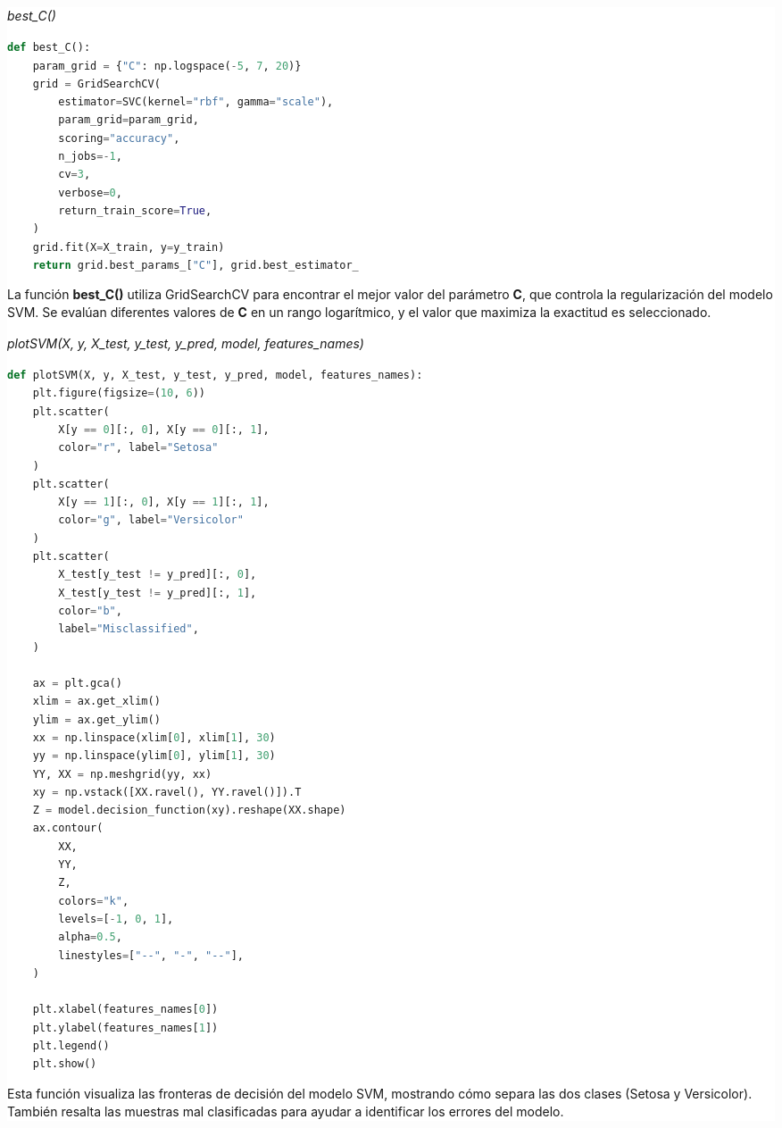 *best_C()*
```python
def best_C():
    param_grid = {"C": np.logspace(-5, 7, 20)}
    grid = GridSearchCV(
        estimator=SVC(kernel="rbf", gamma="scale"),
        param_grid=param_grid,
        scoring="accuracy",
        n_jobs=-1,
        cv=3,
        verbose=0,
        return_train_score=True,
    )
    grid.fit(X=X_train, y=y_train)
    return grid.best_params_["C"], grid.best_estimator_
```
La función **best_C()** utiliza GridSearchCV para encontrar el mejor valor del parámetro **C**, que controla la regularización del modelo SVM. Se evalúan diferentes valores de **C** en un rango logarítmico, y el valor que maximiza la exactitud es seleccionado.

*plotSVM(X, y, X_test, y_test, y_pred, model, features_names)*
```python
def plotSVM(X, y, X_test, y_test, y_pred, model, features_names):
    plt.figure(figsize=(10, 6))
    plt.scatter(
        X[y == 0][:, 0], X[y == 0][:, 1], 
        color="r", label="Setosa"
    )
    plt.scatter(
        X[y == 1][:, 0], X[y == 1][:, 1], 
        color="g", label="Versicolor"
    )
    plt.scatter(
        X_test[y_test != y_pred][:, 0],
        X_test[y_test != y_pred][:, 1],
        color="b",
        label="Misclassified",
    )

    ax = plt.gca()
    xlim = ax.get_xlim()
    ylim = ax.get_ylim()
    xx = np.linspace(xlim[0], xlim[1], 30)
    yy = np.linspace(ylim[0], ylim[1], 30)
    YY, XX = np.meshgrid(yy, xx)
    xy = np.vstack([XX.ravel(), YY.ravel()]).T
    Z = model.decision_function(xy).reshape(XX.shape)
    ax.contour(
        XX,
        YY,
        Z,
        colors="k",
        levels=[-1, 0, 1],
        alpha=0.5,
        linestyles=["--", "-", "--"],
    )

    plt.xlabel(features_names[0])
    plt.ylabel(features_names[1])
    plt.legend()
    plt.show()
```
Esta función visualiza las fronteras de decisión del modelo SVM, mostrando cómo separa las dos clases (Setosa y Versicolor). También resalta las muestras mal clasificadas para ayudar a identificar los errores del modelo.